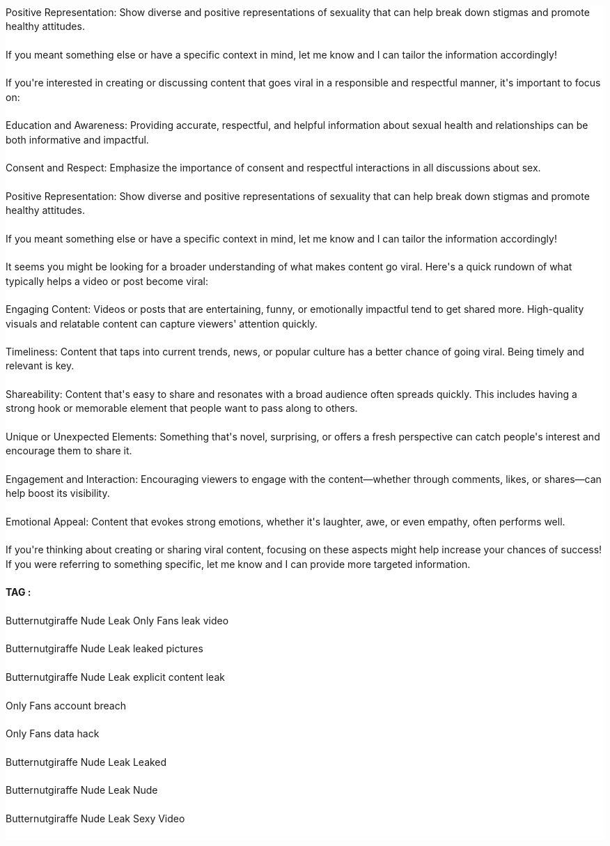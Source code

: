 Positive Representation: Show diverse and positive representations of sexuality that can help break down stigmas and promote healthy attitudes.
<br><br>
If you meant something else or have a specific context in mind, let me know and I can tailor the information accordingly!
<br><br>
If you're interested in creating or discussing content that goes viral in a responsible and respectful manner, it's important to focus on:
<br><br>
Education and Awareness: Providing accurate, respectful, and helpful information about sexual health and relationships can be both informative and impactful.
<br><br>
Consent and Respect: Emphasize the importance of consent and respectful interactions in all discussions about sex.
<br><br>
Positive Representation: Show diverse and positive representations of sexuality that can help break down stigmas and promote healthy attitudes.
<br><br>
If you meant something else or have a specific context in mind, let me know and I can tailor the information accordingly!
<br><br>
It seems you might be looking for a broader understanding of what makes content go viral. Here's a quick rundown of what typically helps a video or post become viral:
<br><br>
Engaging Content: Videos or posts that are entertaining, funny, or emotionally impactful tend to get shared more. High-quality visuals and relatable content can capture viewers' attention quickly.
<br><br>
Timeliness: Content that taps into current trends, news, or popular culture has a better chance of going viral. Being timely and relevant is key.
<br><br>
Shareability: Content that's easy to share and resonates with a broad audience often spreads quickly. This includes having a strong hook or memorable element that people want to pass along to others.
<br><br>
Unique or Unexpected Elements: Something that's novel, surprising, or offers a fresh perspective can catch people's interest and encourage them to share it.
<br><br>
Engagement and Interaction: Encouraging viewers to engage with the content—whether through comments, likes, or shares—can help boost its visibility.
<br><br>
Emotional Appeal: Content that evokes strong emotions, whether it's laughter, awe, or even empathy, often performs well.
<br><br>
If you're thinking about creating or sharing viral content, focusing on these aspects might help increase your chances of success! If you were referring to something specific, let me know and I can provide more targeted information.
<br><br>
<strong>TAG :</strong>
<br><br>
Butternutgiraffe Nude Leak Only Fans leak video
<br><br>
Butternutgiraffe Nude Leak leaked pictures
<br><br>
Butternutgiraffe Nude Leak explicit content leak
<br><br>
Only Fans account breach
<br><br>
Only Fans data hack
<br><br>
Butternutgiraffe Nude Leak Leaked
<br><br>
Butternutgiraffe Nude Leak Nude
<br><br>
Butternutgiraffe Nude Leak Sexy Video
<br><br>